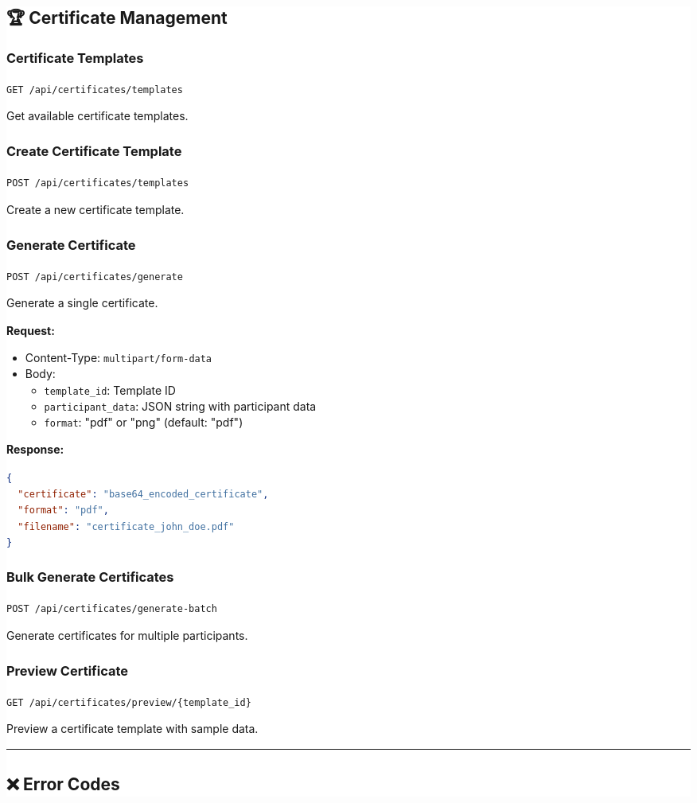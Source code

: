
## 🏆 Certificate Management

### Certificate Templates
```
GET /api/certificates/templates
```
Get available certificate templates.

### Create Certificate Template
```
POST /api/certificates/templates
```
Create a new certificate template.

### Generate Certificate
```
POST /api/certificates/generate
```
Generate a single certificate.

**Request:**
- Content-Type: `multipart/form-data`
- Body:
  - `template_id`: Template ID
  - `participant_data`: JSON string with participant data
  - `format`: "pdf" or "png" (default: "pdf")

**Response:**
```json
{
  "certificate": "base64_encoded_certificate",
  "format": "pdf",
  "filename": "certificate_john_doe.pdf"
}
```

### Bulk Generate Certificates
```
POST /api/certificates/generate-batch
```
Generate certificates for multiple participants.

### Preview Certificate
```
GET /api/certificates/preview/{template_id}
```
Preview a certificate template with sample data.

---

## ❌ Error Codes
